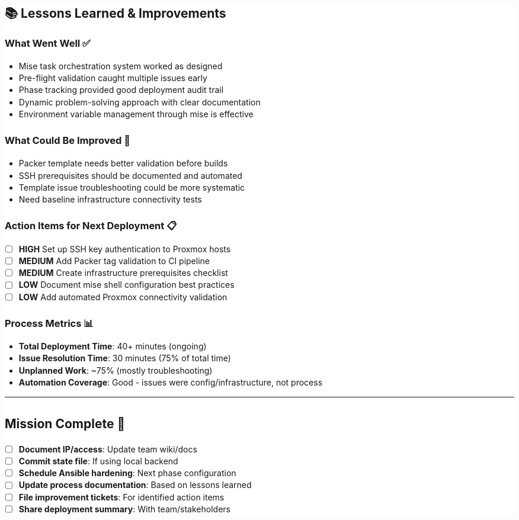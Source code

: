 
## 📚 Lessons Learned & Improvements

### What Went Well ✅
- Mise task orchestration system worked as designed
- Pre-flight validation caught multiple issues early
- Phase tracking provided good deployment audit trail
- Dynamic problem-solving approach with clear documentation
- Environment variable management through mise is effective

### What Could Be Improved 🔄
- Packer template needs better validation before builds
- SSH prerequisites should be documented and automated
- Template issue troubleshooting could be more systematic
- Need baseline infrastructure connectivity tests

### Action Items for Next Deployment 📋
- [ ] **HIGH** Set up SSH key authentication to Proxmox hosts
- [ ] **MEDIUM** Add Packer tag validation to CI pipeline
- [ ] **MEDIUM** Create infrastructure prerequisites checklist
- [ ] **LOW** Document mise shell configuration best practices
- [ ] **LOW** Add automated Proxmox connectivity validation

### Process Metrics 📊
- **Total Deployment Time**: 40+ minutes (ongoing)
- **Issue Resolution Time**: 30 minutes (75% of total time)
- **Unplanned Work**: ~75% (mostly troubleshooting)
- **Automation Coverage**: Good - issues were config/infrastructure, not process

---

## Mission Complete 🎯

- [ ] **Document IP/access**: Update team wiki/docs
- [ ] **Commit state file**: If using local backend
- [ ] **Schedule Ansible hardening**: Next phase configuration
- [ ] **Update process documentation**: Based on lessons learned
- [ ] **File improvement tickets**: For identified action items
- [ ] **Share deployment summary**: With team/stakeholders
